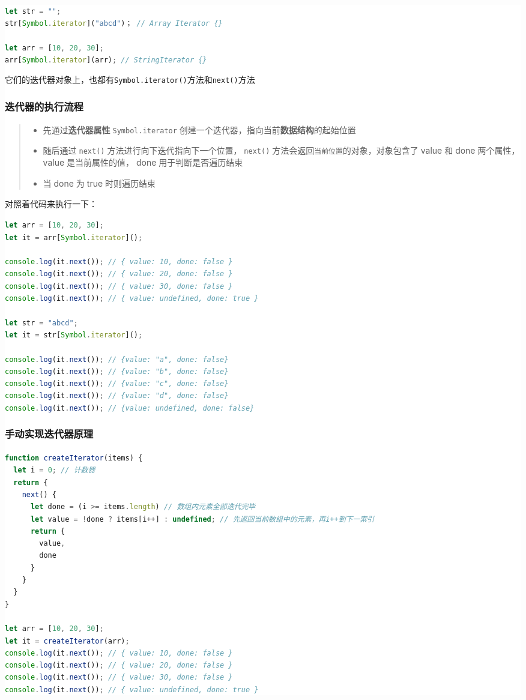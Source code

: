 ```js
let str = "";
str[Symbol.iterator]("abcd")； // Array Iterator {}

let arr = [10, 20, 30];
arr[Symbol.iterator](arr); // StringIterator {}
```

它们的迭代器对象上，也都有`Symbol.iterator()`方法和`next()`方法

### 迭代器的执行流程

>- 先通过**迭代器属性** `Symbol.iterator` 创建一个迭代器，指向当前**数据结构**的起始位置
>
>- 随后通过 `next()` 方法进行向下迭代指向下一个位置， `next()` 方法会返回``当前位置``的对象，对象包含了 value 和 done 两个属性， value 是当前属性的值， done 用于判断是否遍历结束
>
>- 当 done 为 true 时则遍历结束

对照着代码来执行一下：

```js
let arr = [10, 20, 30];
let it = arr[Symbol.iterator]();

console.log(it.next()); // { value: 10, done: false }
console.log(it.next()); // { value: 20, done: false }
console.log(it.next()); // { value: 30, done: false }
console.log(it.next()); // { value: undefined, done: true }

let str = "abcd";
let it = str[Symbol.iterator]();

console.log(it.next()); // {value: "a", done: false}
console.log(it.next()); // {value: "b", done: false}
console.log(it.next()); // {value: "c", done: false}
console.log(it.next()); // {value: "d", done: false}
console.log(it.next()); // {value: undefined, done: false}
```

### 手动实现迭代器原理

```js
function createIterator(items) {
  let i = 0; // 计数器
  return {
    next() {
      let done = (i >= items.length) // 数组内元素全部迭代完毕
      let value = !done ? items[i++] : undefined; // 先返回当前数组中的元素，再i++到下一索引
      return {
        value,
        done
      }
    }
  }
}

let arr = [10, 20, 30];
let it = createIterator(arr);
console.log(it.next()); // { value: 10, done: false }
console.log(it.next()); // { value: 20, done: false }
console.log(it.next()); // { value: 30, done: false }
console.log(it.next()); // { value: undefined, done: true }
```
